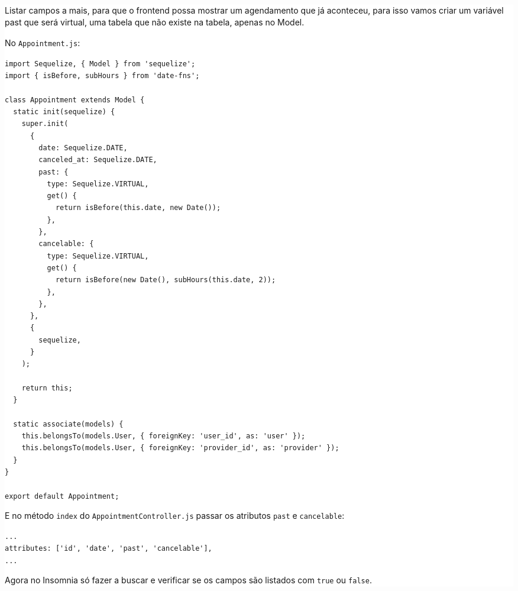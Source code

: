 Listar campos a mais, para que o frontend possa mostrar um agendamento que já aconteceu, para isso vamos criar um variável past que será virtual, uma tabela que não existe na tabela, apenas no Model.

No `Appointment.js`:

```
import Sequelize, { Model } from 'sequelize';
import { isBefore, subHours } from 'date-fns';

class Appointment extends Model {
  static init(sequelize) {
    super.init(
      {
        date: Sequelize.DATE,
        canceled_at: Sequelize.DATE,
        past: {
          type: Sequelize.VIRTUAL,
          get() {
            return isBefore(this.date, new Date());
          },
        },
        cancelable: {
          type: Sequelize.VIRTUAL,
          get() {
            return isBefore(new Date(), subHours(this.date, 2));
          },
        },
      },
      {
        sequelize,
      }
    );

    return this;
  }

  static associate(models) {
    this.belongsTo(models.User, { foreignKey: 'user_id', as: 'user' });
    this.belongsTo(models.User, { foreignKey: 'provider_id', as: 'provider' });
  }
}

export default Appointment;
```

E no método `index` do `AppointmentController.js` passar os atributos `past` e `cancelable`:

```
...
attributes: ['id', 'date', 'past', 'cancelable'],
...
```

Agora no Insomnia só fazer a buscar e verificar se os campos são listados com `true` ou `false`.
